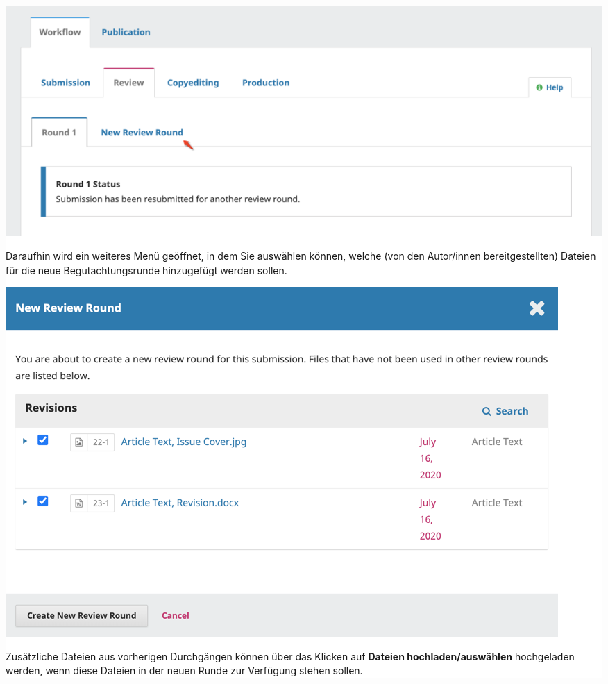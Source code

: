![Der Button Neue Begutachtungsrunde im Reiter "Gutachten"](./assets/learning-ojs-3-new-round-1.png)

Daraufhin wird ein weiteres Menü geöffnet, in dem Sie auswählen können, welche (von den Autor/innen bereitgestellten) Dateien für die neue Begutachtungsrunde hinzugefügt werden sollen.

![Dateiauswahloptionen für eine neu erstellte Begutachtungsrunde.](./assets/learning-ojs-3-new-round-2.png)

Zusätzliche Dateien aus vorherigen Durchgängen können über das Klicken auf **Dateien hochladen/auswählen** hochgeladen werden, wenn diese Dateien in der neuen Runde zur Verfügung stehen sollen.
